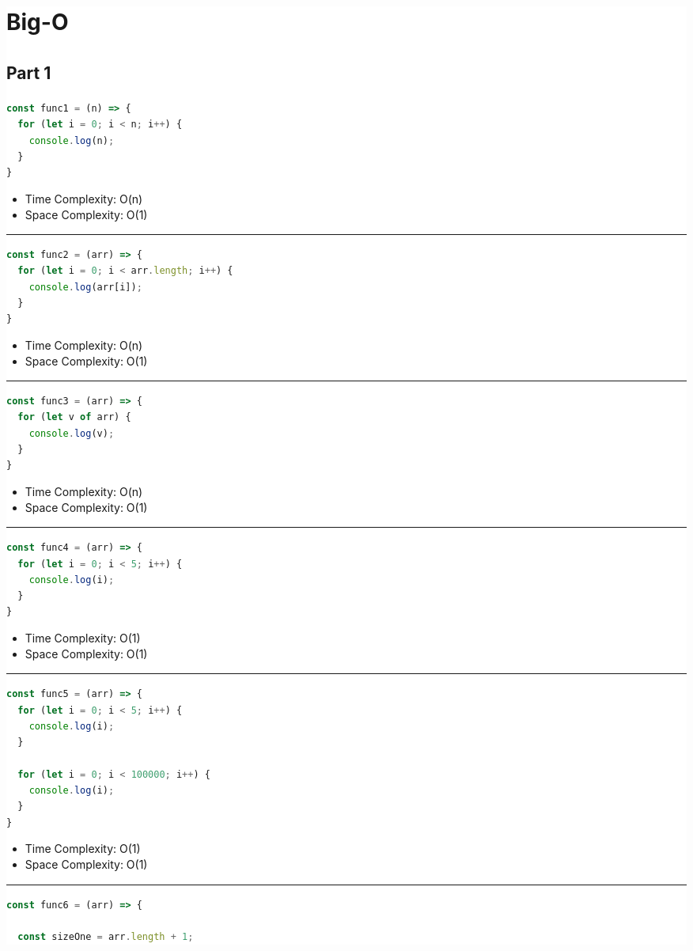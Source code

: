 # Big-O

## Part 1

```javascript
const func1 = (n) => {
  for (let i = 0; i < n; i++) {
    console.log(n);
  }
}
```
- Time Complexity: O(n)
- Space Complexity: O(1)
---

```javascript
const func2 = (arr) => {
  for (let i = 0; i < arr.length; i++) {
    console.log(arr[i]);
  }
}
```
- Time Complexity: O(n)
- Space Complexity: O(1)
---
```javascript
const func3 = (arr) => {
  for (let v of arr) {
    console.log(v);
  }
}
```
- Time Complexity: O(n)
- Space Complexity: O(1)
---
```javascript
const func4 = (arr) => {
  for (let i = 0; i < 5; i++) {
    console.log(i);
  }
}
```
- Time Complexity: O(1)
- Space Complexity: O(1)
---
```javascript
const func5 = (arr) => {
  for (let i = 0; i < 5; i++) {
    console.log(i);
  }

  for (let i = 0; i < 100000; i++) {
    console.log(i);
  }
}
```
- Time Complexity: O(1)
- Space Complexity: O(1)
---
```javascript
const func6 = (arr) => {

  const sizeOne = arr.length + 1;
```